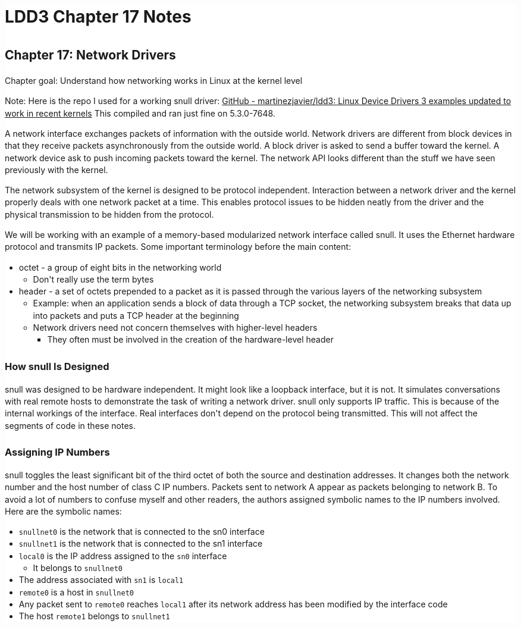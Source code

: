 # LDD3 Chapter 17 Notes

## Chapter 17: Network Drivers

Chapter goal: Understand how networking works in Linux at the kernel level

Note: Here is the repo I used for a working snull driver:
[GitHub - martinezjavier/ldd3: Linux Device Drivers 3 examples updated to work in recent kernels](https://github.com/martinezjavier/ldd3)
This compiled and ran just fine on 5.3.0-7648.

A network interface exchanges packets of information with the outside world. Network drivers are different from block devices in that they receive packets asynchronously from the outside world. A block driver is asked to send a buffer toward the kernel. A network device ask to push incoming packets toward the kernel. The network API looks different than the stuff we have seen previously with the kernel. 

The network subsystem of the kernel is designed to be protocol independent. Interaction between a network driver and the kernel properly deals with one network packet at a time. This enables protocol issues to be hidden neatly from the driver and the physical transmission to be hidden from the protocol. 

We will be working with an example of a memory-based modularized network interface called snull. It uses the Ethernet hardware protocol and transmits IP packets. Some important terminology before the main content:

- octet - a group of eight bits in the networking world
  - Don't really use the term bytes
- header - a set of octets prepended to a packet as it is passed through the various layers of the networking subsystem
  - Example: when an application sends a block of data through a TCP socket, the networking subsystem breaks that data up into packets and puts a TCP header at the beginning
  - Network drivers need not concern themselves with higher-level headers
     - They often must be involved in the creation of the hardware-level header

### How snull Is Designed

snull was designed to be hardware independent. It might look like a loopback interface, but it is not. It simulates conversations with real remote hosts to demonstrate the task of writing a network driver. snull only supports IP traffic. This is because of the internal workings of the interface. Real interfaces don't depend on the protocol being transmitted. This will not affect the segments of code in these notes. 

### Assigning IP Numbers

snull toggles the least significant bit of the third octet of both the source and destination addresses. It changes both the network number and the host number of class C IP numbers. Packets sent to network A appear as packets belonging to network B. To avoid a lot of numbers to confuse myself and other readers, the authors assigned symbolic names to the IP numbers involved. Here are the symbolic names:

- `snullnet0` is the network that is connected to the sn0 interface
- `snullnet1` is the network that is connected to the sn1 interface
- `local0` is the IP address assigned to the `sn0` interface
  - It belongs to `snullnet0`
- The address associated with `sn1` is `local1`
- `remote0` is a host in `snullnet0`
- Any packet sent to `remote0` reaches `local1` after its network address has been modified by the interface code
- The host `remote1` belongs to `snullnet1`

